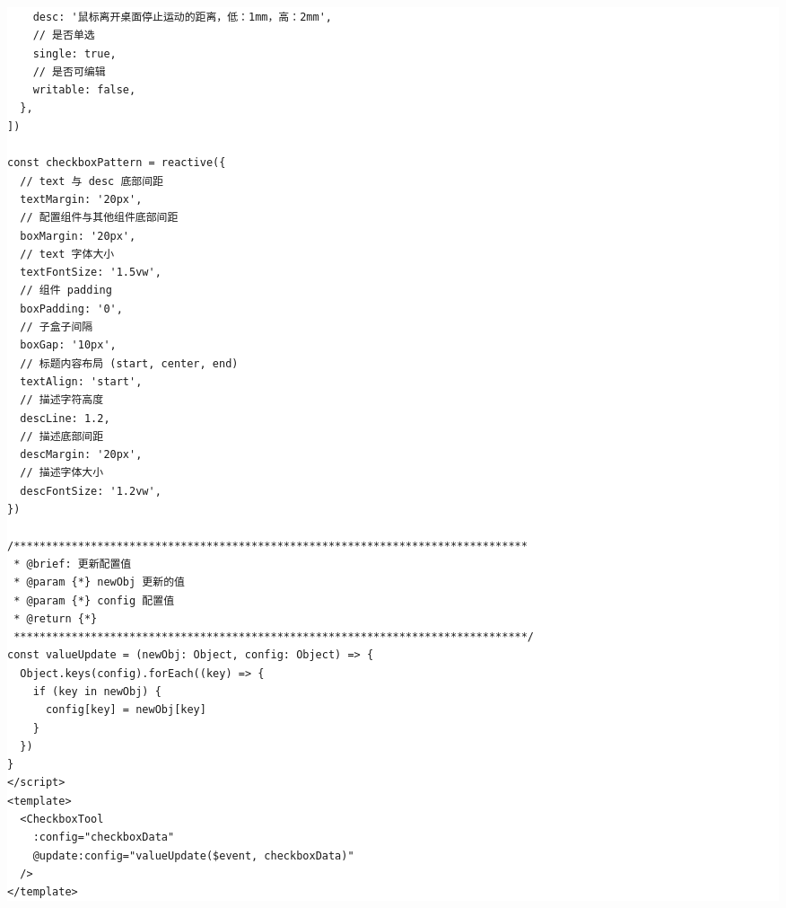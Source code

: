```vue
    desc: '鼠标离开桌面停止运动的距离，低：1mm，高：2mm',
    // 是否单选
    single: true,
    // 是否可编辑
    writable: false,
  },
])

const checkboxPattern = reactive({
  // text 与 desc 底部间距
  textMargin: '20px',
  // 配置组件与其他组件底部间距
  boxMargin: '20px',
  // text 字体大小
  textFontSize: '1.5vw',
  // 组件 padding
  boxPadding: '0',
  // 子盒子间隔
  boxGap: '10px',
  // 标题内容布局 (start, center, end)
  textAlign: 'start',
  // 描述字符高度
  descLine: 1.2,
  // 描述底部间距
  descMargin: '20px',
  // 描述字体大小
  descFontSize: '1.2vw',
})

/********************************************************************************
 * @brief: 更新配置值
 * @param {*} newObj 更新的值
 * @param {*} config 配置值
 * @return {*}
 ********************************************************************************/
const valueUpdate = (newObj: Object, config: Object) => {
  Object.keys(config).forEach((key) => {
    if (key in newObj) {
      config[key] = newObj[key]
    }
  })
}
</script>
<template>
  <CheckboxTool
    :config="checkboxData"
    @update:config="valueUpdate($event, checkboxData)"
  />
</template>
```
